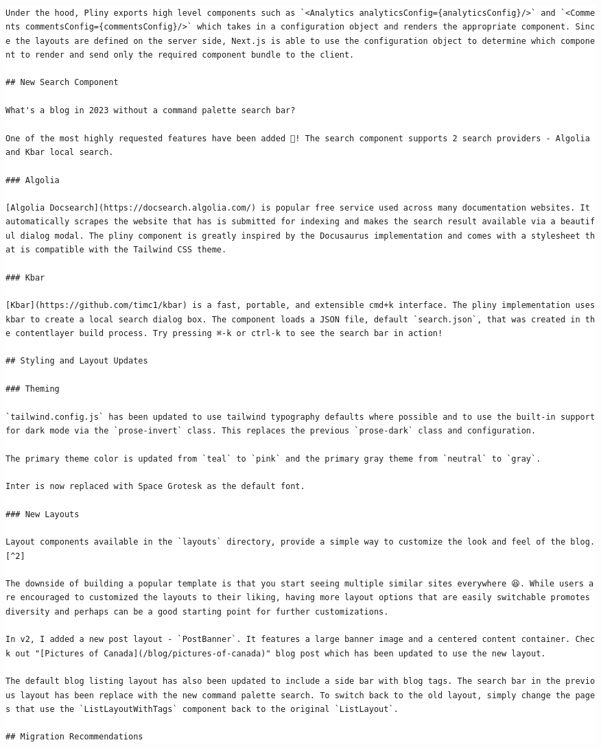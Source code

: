 ```
Under the hood, Pliny exports high level components such as `<Analytics analyticsConfig={analyticsConfig}/>` and `<Comments commentsConfig={commentsConfig}/>` which takes in a configuration object and renders the appropriate component. Since the layouts are defined on the server side, Next.js is able to use the configuration object to determine which component to render and send only the required component bundle to the client.

## New Search Component

What's a blog in 2023 without a command palette search bar?

One of the most highly requested features have been added 🎉! The search component supports 2 search providers - Algolia and Kbar local search.

### Algolia

[Algolia Docsearch](https://docsearch.algolia.com/) is popular free service used across many documentation websites. It automatically scrapes the website that has is submitted for indexing and makes the search result available via a beautiful dialog modal. The pliny component is greatly inspired by the Docusaurus implementation and comes with a stylesheet that is compatible with the Tailwind CSS theme.

### Kbar

[Kbar](https://github.com/timc1/kbar) is a fast, portable, and extensible cmd+k interface. The pliny implementation uses kbar to create a local search dialog box. The component loads a JSON file, default `search.json`, that was created in the contentlayer build process. Try pressing ⌘-k or ctrl-k to see the search bar in action!

## Styling and Layout Updates

### Theming

`tailwind.config.js` has been updated to use tailwind typography defaults where possible and to use the built-in support for dark mode via the `prose-invert` class. This replaces the previous `prose-dark` class and configuration.

The primary theme color is updated from `teal` to `pink` and the primary gray theme from `neutral` to `gray`.

Inter is now replaced with Space Grotesk as the default font.

### New Layouts

Layout components available in the `layouts` directory, provide a simple way to customize the look and feel of the blog.[^2]

The downside of building a popular template is that you start seeing multiple similar sites everywhere 😆. While users are encouraged to customized the layouts to their liking, having more layout options that are easily switchable promotes diversity and perhaps can be a good starting point for further customizations.

In v2, I added a new post layout - `PostBanner`. It features a large banner image and a centered content container. Check out "[Pictures of Canada](/blog/pictures-of-canada)" blog post which has been updated to use the new layout.

The default blog listing layout has also been updated to include a side bar with blog tags. The search bar in the previous layout has been replace with the new command palette search. To switch back to the old layout, simply change the pages that use the `ListLayoutWithTags` component back to the original `ListLayout`.

## Migration Recommendations

```